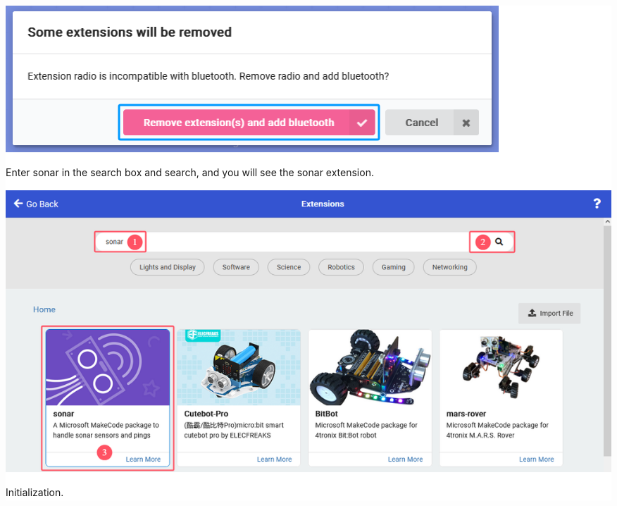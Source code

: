 ![0905](img/0905.png)



Enter sonar in the search box and search, and you will see the sonar extension.

![z205](img/z205.png)



Initialization.
